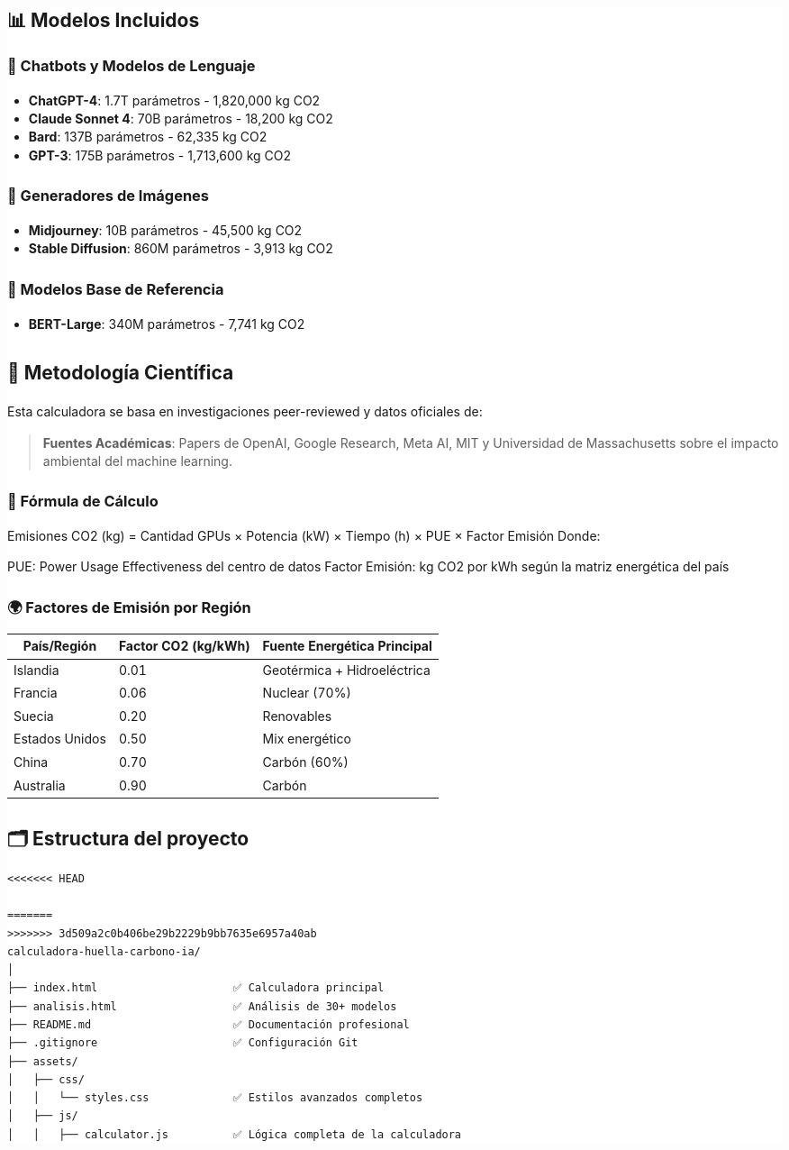 ## 📊 Modelos Incluidos

### 🤖 Chatbots y Modelos de Lenguaje
- **ChatGPT-4**: 1.7T parámetros - 1,820,000 kg CO2
- **Claude Sonnet 4**: 70B parámetros - 18,200 kg CO2  
- **Bard**: 137B parámetros - 62,335 kg CO2
- **GPT-3**: 175B parámetros - 1,713,600 kg CO2

### 🎨 Generadores de Imágenes
- **Midjourney**: 10B parámetros - 45,500 kg CO2
- **Stable Diffusion**: 860M parámetros - 3,913 kg CO2

### 📝 Modelos Base de Referencia
- **BERT-Large**: 340M parámetros - 7,741 kg CO2

## 🔬 Metodología Científica

Esta calculadora se basa en investigaciones peer-reviewed y datos oficiales de:

> **Fuentes Académicas**: Papers de OpenAI, Google Research, Meta AI, MIT y Universidad de Massachusetts sobre el impacto ambiental del machine learning.

### 📐 Fórmula de Cálculo
Emisiones CO2 (kg) = Cantidad GPUs × Potencia (kW) × Tiempo (h) × PUE × Factor Emisión
Donde:

PUE: Power Usage Effectiveness del centro de datos
Factor Emisión: kg CO2 por kWh según la matriz energética del país


### 🌍 Factores de Emisión por Región

| País/Región | Factor CO2 (kg/kWh) | Fuente Energética Principal |
|-------------|---------------------|----------------------------|
| Islandia | 0.01 | Geotérmica + Hidroeléctrica |
| Francia | 0.06 | Nuclear (70%) |
| Suecia | 0.20 | Renovables |
| Estados Unidos | 0.50 | Mix energético |
| China | 0.70 | Carbón (60%) |
| Australia | 0.90 | Carbón |

## 🗂️ Estructura del proyecto
```
<<<<<<< HEAD

=======
>>>>>>> 3d509a2c0b406be29b2229b9bb7635e6957a40ab
calculadora-huella-carbono-ia/
│
├── index.html                     ✅ Calculadora principal
├── analisis.html                  ✅ Análisis de 30+ modelos
├── README.md                      ✅ Documentación profesional
├── .gitignore                     ✅ Configuración Git
├── assets/
│   ├── css/
│   │   └── styles.css             ✅ Estilos avanzados completos
│   ├── js/
│   │   ├── calculator.js          ✅ Lógica completa de la calculadora
```